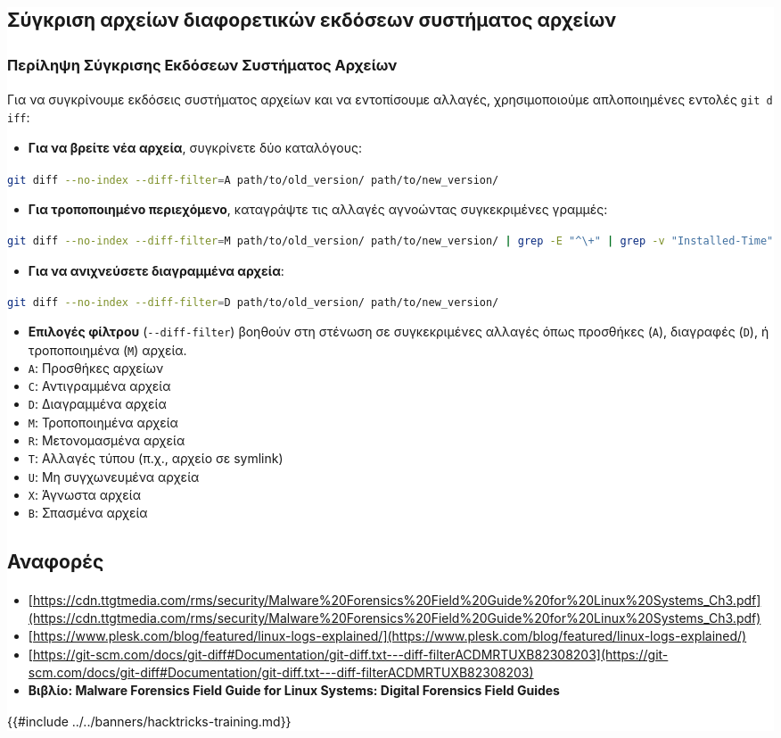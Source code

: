 ## Σύγκριση αρχείων διαφορετικών εκδόσεων συστήματος αρχείων

### Περίληψη Σύγκρισης Εκδόσεων Συστήματος Αρχείων

Για να συγκρίνουμε εκδόσεις συστήματος αρχείων και να εντοπίσουμε αλλαγές, χρησιμοποιούμε απλοποιημένες εντολές `git diff`:

- **Για να βρείτε νέα αρχεία**, συγκρίνετε δύο καταλόγους:
```bash
git diff --no-index --diff-filter=A path/to/old_version/ path/to/new_version/
```
- **Για τροποποιημένο περιεχόμενο**, καταγράψτε τις αλλαγές αγνοώντας συγκεκριμένες γραμμές:
```bash
git diff --no-index --diff-filter=M path/to/old_version/ path/to/new_version/ | grep -E "^\+" | grep -v "Installed-Time"
```
- **Για να ανιχνεύσετε διαγραμμένα αρχεία**:
```bash
git diff --no-index --diff-filter=D path/to/old_version/ path/to/new_version/
```
- **Επιλογές φίλτρου** (`--diff-filter`) βοηθούν στη στένωση σε συγκεκριμένες αλλαγές όπως προσθήκες (`A`), διαγραφές (`D`), ή τροποποιημένα (`M`) αρχεία.
- `A`: Προσθήκες αρχείων
- `C`: Αντιγραμμένα αρχεία
- `D`: Διαγραμμένα αρχεία
- `M`: Τροποποιημένα αρχεία
- `R`: Μετονομασμένα αρχεία
- `T`: Αλλαγές τύπου (π.χ., αρχείο σε symlink)
- `U`: Μη συγχωνευμένα αρχεία
- `X`: Άγνωστα αρχεία
- `B`: Σπασμένα αρχεία

## Αναφορές

- [https://cdn.ttgtmedia.com/rms/security/Malware%20Forensics%20Field%20Guide%20for%20Linux%20Systems_Ch3.pdf](https://cdn.ttgtmedia.com/rms/security/Malware%20Forensics%20Field%20Guide%20for%20Linux%20Systems_Ch3.pdf)
- [https://www.plesk.com/blog/featured/linux-logs-explained/](https://www.plesk.com/blog/featured/linux-logs-explained/)
- [https://git-scm.com/docs/git-diff#Documentation/git-diff.txt---diff-filterACDMRTUXB82308203](https://git-scm.com/docs/git-diff#Documentation/git-diff.txt---diff-filterACDMRTUXB82308203)
- **Βιβλίο: Malware Forensics Field Guide for Linux Systems: Digital Forensics Field Guides**

{{#include ../../banners/hacktricks-training.md}}
